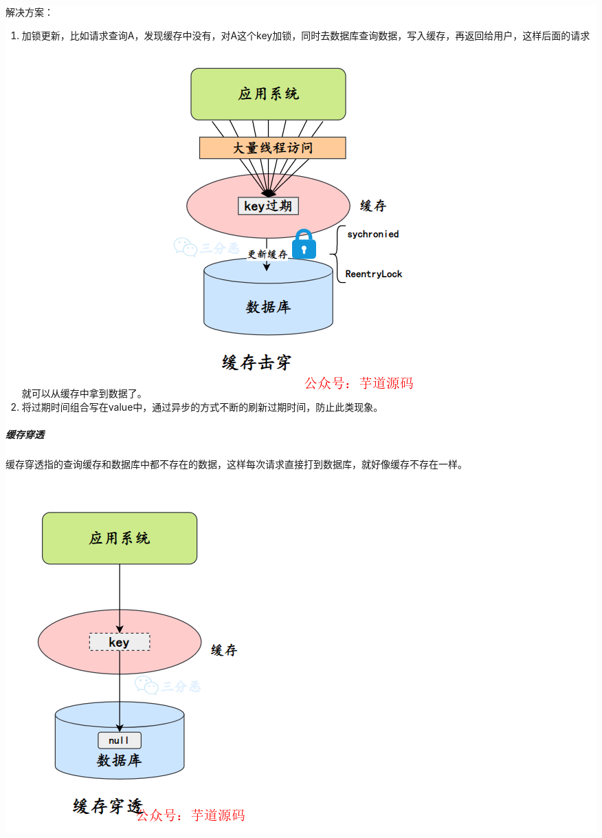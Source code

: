 
解决⽅案：

1. 加锁更新，⽐如请求查询A，发现缓存中没有，对A这个key加锁，同时去数据库查询数据，写⼊缓存，再返回给⽤户，这样后⾯的请求就可以从缓存中拿到数据了。 ![](images/bcf0c647-d0a1-4fa3-ab13-22da5bc3f6cb.jpg)
2. 将过期时间组合写在value中，通过异步的⽅式不断的刷新过期时间，防⽌此类现象。 

##### 缓存穿透

缓存穿透指的查询缓存和数据库中都不存在的数据，这样每次请求直接打到数据库，就好像缓存不存在一样。

![](images/2c265497-66af-4d99-a994-8359534ae0e0.jpg)
